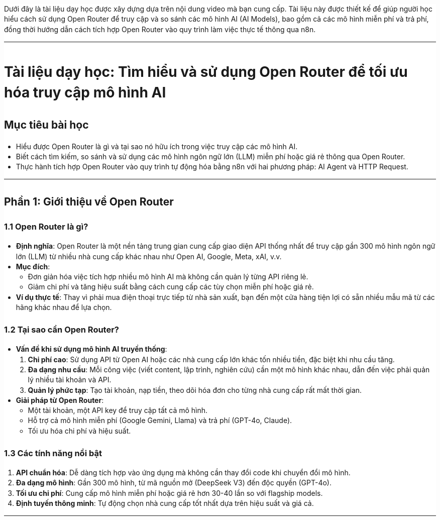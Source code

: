 
Dưới đây là tài liệu dạy học được xây dựng dựa trên nội dung video mà bạn cung cấp. Tài liệu này được thiết kế để giúp người học hiểu cách sử dụng Open Router để truy cập và so sánh các mô hình AI (AI Models), bao gồm cả các mô hình miễn phí và trả phí, đồng thời hướng dẫn cách tích hợp Open Router vào quy trình làm việc thực tế thông qua n8n.

---

# Tài liệu dạy học: Tìm hiểu và sử dụng Open Router để tối ưu hóa truy cập mô hình AI

## Mục tiêu bài học
- Hiểu được Open Router là gì và tại sao nó hữu ích trong việc truy cập các mô hình AI.
- Biết cách tìm kiếm, so sánh và sử dụng các mô hình ngôn ngữ lớn (LLM) miễn phí hoặc giá rẻ thông qua Open Router.
- Thực hành tích hợp Open Router vào quy trình tự động hóa bằng n8n với hai phương pháp: AI Agent và HTTP Request.

---

## Phần 1: Giới thiệu về Open Router

### 1.1 Open Router là gì?
- **Định nghĩa**: Open Router là một nền tảng trung gian cung cấp giao diện API thống nhất để truy cập gần 300 mô hình ngôn ngữ lớn (LLM) từ nhiều nhà cung cấp khác nhau như Open AI, Google, Meta, xAI, v.v.
- **Mục đích**: 
  - Đơn giản hóa việc tích hợp nhiều mô hình AI mà không cần quản lý từng API riêng lẻ.
  - Giảm chi phí và tăng hiệu suất bằng cách cung cấp các tùy chọn miễn phí hoặc giá rẻ.
- **Ví dụ thực tế**: Thay vì phải mua điện thoại trực tiếp từ nhà sản xuất, bạn đến một cửa hàng tiện lợi có sẵn nhiều mẫu mã từ các hãng khác nhau để lựa chọn.

### 1.2 Tại sao cần Open Router?
- **Vấn đề khi sử dụng mô hình AI truyền thống**:
  1. **Chi phí cao**: Sử dụng API từ Open AI hoặc các nhà cung cấp lớn khác tốn nhiều tiền, đặc biệt khi nhu cầu tăng.
  2. **Đa dạng nhu cầu**: Mỗi công việc (viết content, lập trình, nghiên cứu) cần một mô hình khác nhau, dẫn đến việc phải quản lý nhiều tài khoản và API.
  3. **Quản lý phức tạp**: Tạo tài khoản, nạp tiền, theo dõi hóa đơn cho từng nhà cung cấp rất mất thời gian.
- **Giải pháp từ Open Router**:
  - Một tài khoản, một API key để truy cập tất cả mô hình.
  - Hỗ trợ cả mô hình miễn phí (Google Gemini, Llama) và trả phí (GPT-4o, Claude).
  - Tối ưu hóa chi phí và hiệu suất.

### 1.3 Các tính năng nổi bật
1. **API chuẩn hóa**: Dễ dàng tích hợp vào ứng dụng mà không cần thay đổi code khi chuyển đổi mô hình.
2. **Đa dạng mô hình**: Gần 300 mô hình, từ mã nguồn mở (DeepSeek V3) đến độc quyền (GPT-4o).
3. **Tối ưu chi phí**: Cung cấp mô hình miễn phí hoặc giá rẻ hơn 30-40 lần so với flagship models.
4. **Định tuyến thông minh**: Tự động chọn nhà cung cấp tốt nhất dựa trên hiệu suất và giá cả.

---